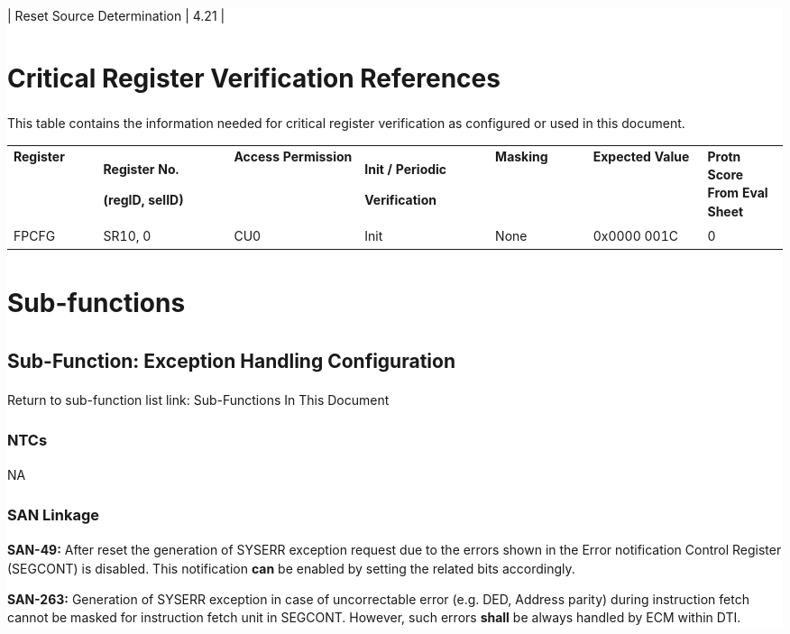 | Reset Source Determination                      | 4.21                              |

# Critical Register Verification References

This table contains the information needed for critical register
verification as configured or used in this document.

<table>
<colgroup>
<col style="width: 11%" />
<col style="width: 16%" />
<col style="width: 16%" />
<col style="width: 16%" />
<col style="width: 12%" />
<col style="width: 14%" />
<col style="width: 10%" />
</colgroup>
<tbody>
<tr class="odd">
<td><strong>Register</strong></td>
<td><p><strong>Register No.</strong></p>
<p><strong>(regID, selID)</strong></p></td>
<td><strong>Access Permission</strong></td>
<td><p><strong>Init / Periodic</strong></p>
<p><strong>Verification</strong></p></td>
<td><strong>Masking</strong></td>
<td><strong>Expected Value</strong></td>
<td><strong>Protn Score From Eval Sheet</strong></td>
</tr>
<tr class="even">
<td>FPCFG</td>
<td>SR10, 0</td>
<td>CU0</td>
<td>Init</td>
<td>None</td>
<td>0x0000 001C</td>
<td>0</td>
</tr>
</tbody>
</table>

# Sub-functions

## Sub-Function: Exception Handling Configuration

Return to sub-function list link: Sub-Functions In This Document

### NTCs

NA

### SAN Linkage

**SAN-49:** After reset the generation of SYSERR exception request due
to the errors shown in the Error notification Control Register (SEGCONT)
is disabled. This notification **can** be enabled by setting the related
bits accordingly.

**SAN-263:** Generation of SYSERR exception in case of uncorrectable
error (e.g. DED, Address parity) during instruction fetch cannot be
masked for instruction fetch unit in SEGCONT. However, such errors
**shall** be always handled by ECM within DTI.
